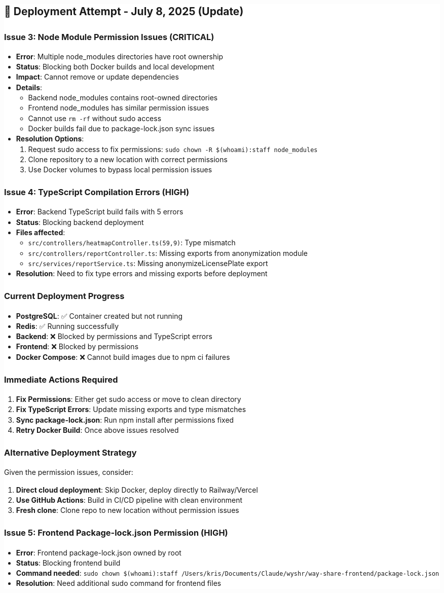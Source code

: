 
## 🚨 Deployment Attempt - July 8, 2025 (Update)

### Issue 3: Node Module Permission Issues (CRITICAL)
- **Error**: Multiple node_modules directories have root ownership
- **Status**: Blocking both Docker builds and local development
- **Impact**: Cannot remove or update dependencies
- **Details**:
  - Backend node_modules contains root-owned directories
  - Frontend node_modules has similar permission issues
  - Cannot use `rm -rf` without sudo access
  - Docker builds fail due to package-lock.json sync issues
- **Resolution Options**:
  1. Request sudo access to fix permissions: `sudo chown -R $(whoami):staff node_modules`
  2. Clone repository to a new location with correct permissions
  3. Use Docker volumes to bypass local permission issues

### Issue 4: TypeScript Compilation Errors (HIGH)
- **Error**: Backend TypeScript build fails with 5 errors
- **Status**: Blocking backend deployment
- **Files affected**:
  - `src/controllers/heatmapController.ts(59,9)`: Type mismatch
  - `src/controllers/reportController.ts`: Missing exports from anonymization module
  - `src/services/reportService.ts`: Missing anonymizeLicensePlate export
- **Resolution**: Need to fix type errors and missing exports before deployment

### Current Deployment Progress
- **PostgreSQL**: ✅ Container created but not running
- **Redis**: ✅ Running successfully
- **Backend**: ❌ Blocked by permissions and TypeScript errors
- **Frontend**: ❌ Blocked by permissions
- **Docker Compose**: ❌ Cannot build images due to npm ci failures

### Immediate Actions Required
1. **Fix Permissions**: Either get sudo access or move to clean directory
2. **Fix TypeScript Errors**: Update missing exports and type mismatches
3. **Sync package-lock.json**: Run npm install after permissions fixed
4. **Retry Docker Build**: Once above issues resolved

### Alternative Deployment Strategy
Given the permission issues, consider:
1. **Direct cloud deployment**: Skip Docker, deploy directly to Railway/Vercel
2. **Use GitHub Actions**: Build in CI/CD pipeline with clean environment
3. **Fresh clone**: Clone repo to new location without permission issues

### Issue 5: Frontend Package-lock.json Permission (HIGH)
- **Error**: Frontend package-lock.json owned by root
- **Status**: Blocking frontend build  
- **Command needed**: `sudo chown $(whoami):staff /Users/kris/Documents/Claude/wyshr/way-share-frontend/package-lock.json`
- **Resolution**: Need additional sudo command for frontend files

